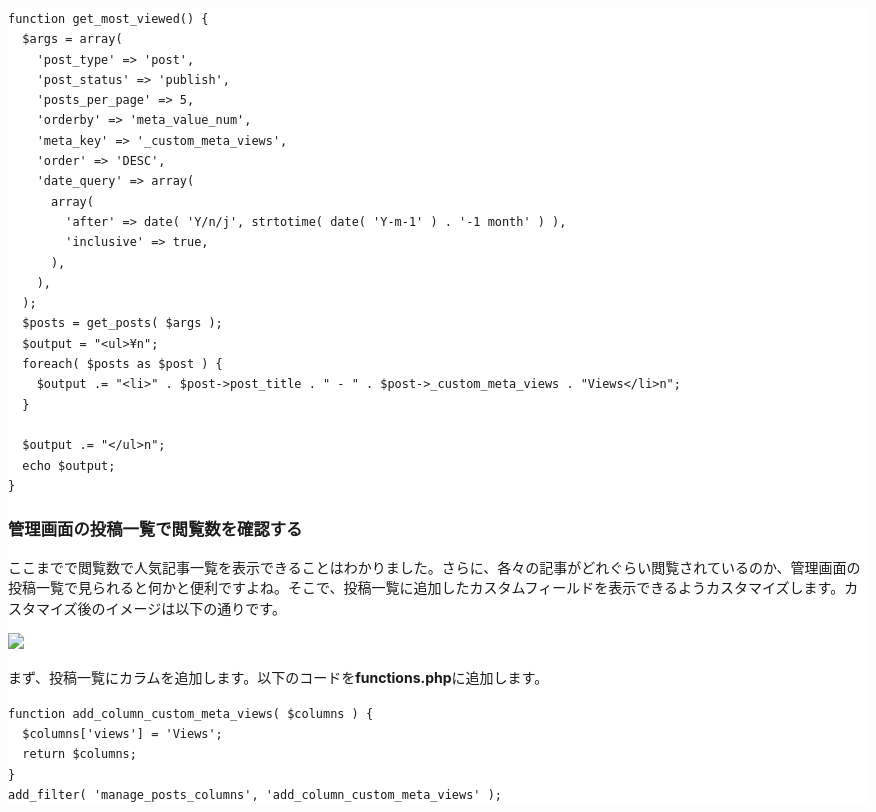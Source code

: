     
    function get_most_viewed() {
      $args = array(
        'post_type' => 'post',
        'post_status' => 'publish',
        'posts_per_page' => 5,
        'orderby' => 'meta_value_num',
        'meta_key' => '_custom_meta_views',
        'order' => 'DESC',
        'date_query' => array(
          array(
            'after' => date( 'Y/n/j', strtotime( date( 'Y-m-1' ) . '-1 month' ) ),
            'inclusive' => true,
          ),
        ),
      );
      $posts = get_posts( $args );
      $output = "<ul>¥n";
      foreach( $posts as $post ) {
        $output .= "<li>" . $post->post_title . " - " . $post->_custom_meta_views . "Views</li>n";
      }
    
      $output .= "</ul>n";
      echo $output;
    }








### 管理画面の投稿一覧で閲覧数を確認する





ここまでで閲覧数で人気記事一覧を表示できることはわかりました。さらに、各々の記事がどれぐらい閲覧されているのか、管理画面の投稿一覧で見られると何かと便利ですよね。そこで、投稿一覧に追加したカスタムフィールドを表示できるようカスタマイズします。カスタマイズ後のイメージは以下の通りです。





![](/images/2015/07/150712-55a243c8ee334.png)






まず、投稿一覧にカラムを追加します。以下のコードを**functions.php**に追加します。




    
    function add_column_custom_meta_views( $columns ) {
      $columns['views'] = 'Views';
      return $columns;
    }
    add_filter( 'manage_posts_columns', 'add_column_custom_meta_views' );

